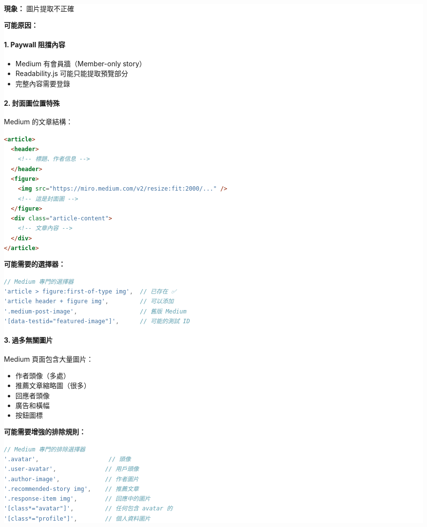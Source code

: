 **現象：** 圖片提取不正確

**可能原因：**

#### 1. Paywall 阻擋內容
- Medium 有會員牆（Member-only story）
- Readability.js 可能只能提取預覽部分
- 完整內容需要登錄

#### 2. 封面圖位置特殊
Medium 的文章結構：
```html
<article>
  <header>
    <!-- 標題、作者信息 -->
  </header>
  <figure>
    <img src="https://miro.medium.com/v2/resize:fit:2000/..." />
    <!-- 這是封面圖 -->
  </figure>
  <div class="article-content">
    <!-- 文章內容 -->
  </div>
</article>
```

**可能需要的選擇器：**
```javascript
// Medium 專門的選擇器
'article > figure:first-of-type img',  // 已存在 ✅
'article header + figure img',         // 可以添加
'.medium-post-image',                  // 舊版 Medium
'[data-testid="featured-image"]',      // 可能的測試 ID
```

#### 3. 過多無關圖片
Medium 頁面包含大量圖片：
- 作者頭像（多處）
- 推薦文章縮略圖（很多）
- 回應者頭像
- 廣告和橫幅
- 按鈕圖標

**可能需要增強的排除規則：**
```javascript
// Medium 專門的排除選擇器
'.avatar',                    // 頭像
'.user-avatar',              // 用戶頭像
'.author-image',             // 作者圖片
'.recommended-story img',    // 推薦文章
'.response-item img',        // 回應中的圖片
'[class*="avatar"]',         // 任何包含 avatar 的
'[class*="profile"]',        // 個人資料圖片
```
